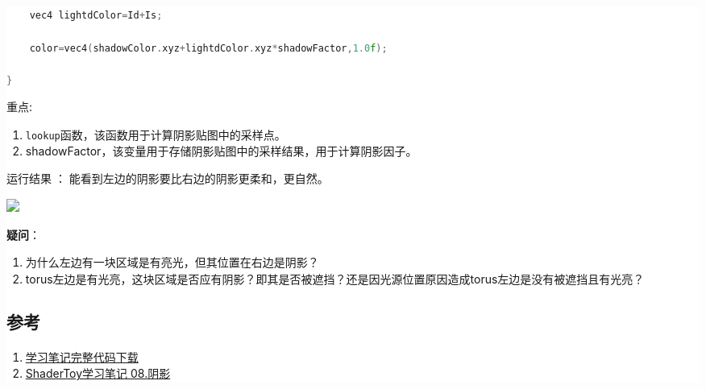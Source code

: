 ```cpp
	vec4 lightdColor=Id+Is;

	color=vec4(shadowColor.xyz+lightdColor.xyz*shadowFactor,1.0f);

}

```

重点:
1. `lookup`函数，该函数用于计算阴影贴图中的采样点。
2. shadowFactor，该变量用于存储阴影贴图中的采样结果，用于计算阴影因子。

运行结果 ： 能看到左边的阴影要比右边的阴影更柔和，更自然。

![](https://easyimage.elyt.cn/i/2025/05/10/5733015577694313418-2.webp)  

**疑问**：
1. 为什么左边有一块区域是有亮光，但其位置在右边是阴影？
2. torus左边是有光亮，这块区域是否应有阴影？即其是否被遮挡？还是因光源位置原因造成torus左边是没有被遮挡且有光亮？

## 参考
1. [学习笔记完整代码下载](https://github.com/DragonBaySpark/computer_graphics_programming_in_opengl_with_cpp)
2. [ShaderToy学习笔记 08.阴影](https://blog.csdn.net/weixin_44539328/article/details/147677580)
